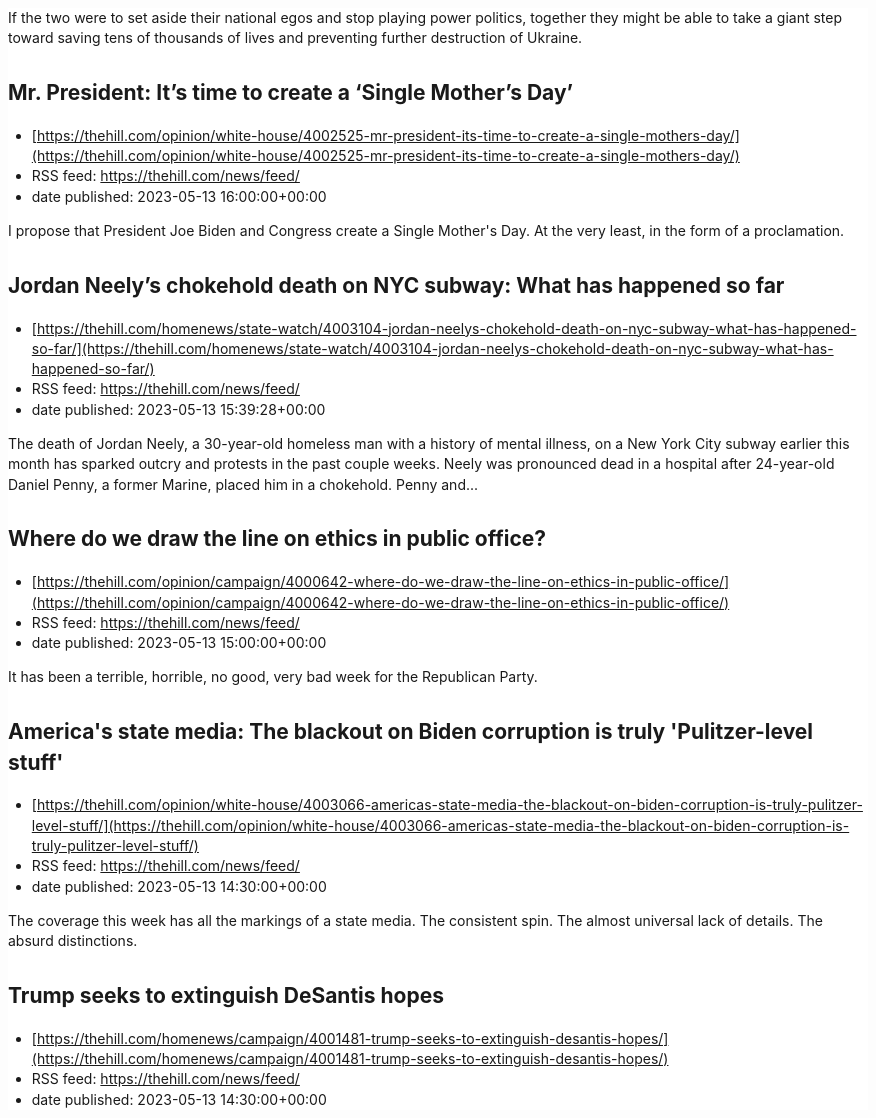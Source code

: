 If the two were to set aside their national egos and stop playing power politics, together they might be able to take a giant step toward saving tens of thousands of lives and preventing further destruction of Ukraine.

## Mr. President: It’s time to create a ‘Single Mother’s Day’
 - [https://thehill.com/opinion/white-house/4002525-mr-president-its-time-to-create-a-single-mothers-day/](https://thehill.com/opinion/white-house/4002525-mr-president-its-time-to-create-a-single-mothers-day/)
 - RSS feed: https://thehill.com/news/feed/
 - date published: 2023-05-13 16:00:00+00:00

I propose that President Joe Biden and Congress create a Single Mother's Day. At the very least, in the form of a proclamation.

## Jordan Neely’s chokehold death on NYC subway: What has happened so far
 - [https://thehill.com/homenews/state-watch/4003104-jordan-neelys-chokehold-death-on-nyc-subway-what-has-happened-so-far/](https://thehill.com/homenews/state-watch/4003104-jordan-neelys-chokehold-death-on-nyc-subway-what-has-happened-so-far/)
 - RSS feed: https://thehill.com/news/feed/
 - date published: 2023-05-13 15:39:28+00:00

The death of Jordan Neely, a 30-year-old homeless man with a history of mental illness, on a New York City subway earlier this month has sparked outcry and protests in the past couple weeks.  Neely was pronounced dead in a hospital after 24-year-old Daniel Penny, a former Marine, placed him in a chokehold. Penny and...

## Where do we draw the line on ethics in public office?
 - [https://thehill.com/opinion/campaign/4000642-where-do-we-draw-the-line-on-ethics-in-public-office/](https://thehill.com/opinion/campaign/4000642-where-do-we-draw-the-line-on-ethics-in-public-office/)
 - RSS feed: https://thehill.com/news/feed/
 - date published: 2023-05-13 15:00:00+00:00

It has been a terrible, horrible, no good, very bad week for the Republican Party.

## America's state media: The blackout on Biden corruption is truly 'Pulitzer-level stuff'
 - [https://thehill.com/opinion/white-house/4003066-americas-state-media-the-blackout-on-biden-corruption-is-truly-pulitzer-level-stuff/](https://thehill.com/opinion/white-house/4003066-americas-state-media-the-blackout-on-biden-corruption-is-truly-pulitzer-level-stuff/)
 - RSS feed: https://thehill.com/news/feed/
 - date published: 2023-05-13 14:30:00+00:00

The coverage this week has all the markings of a state media. The consistent spin. The almost universal lack of details. The absurd distinctions.

## Trump seeks to extinguish DeSantis hopes
 - [https://thehill.com/homenews/campaign/4001481-trump-seeks-to-extinguish-desantis-hopes/](https://thehill.com/homenews/campaign/4001481-trump-seeks-to-extinguish-desantis-hopes/)
 - RSS feed: https://thehill.com/news/feed/
 - date published: 2023-05-13 14:30:00+00:00
